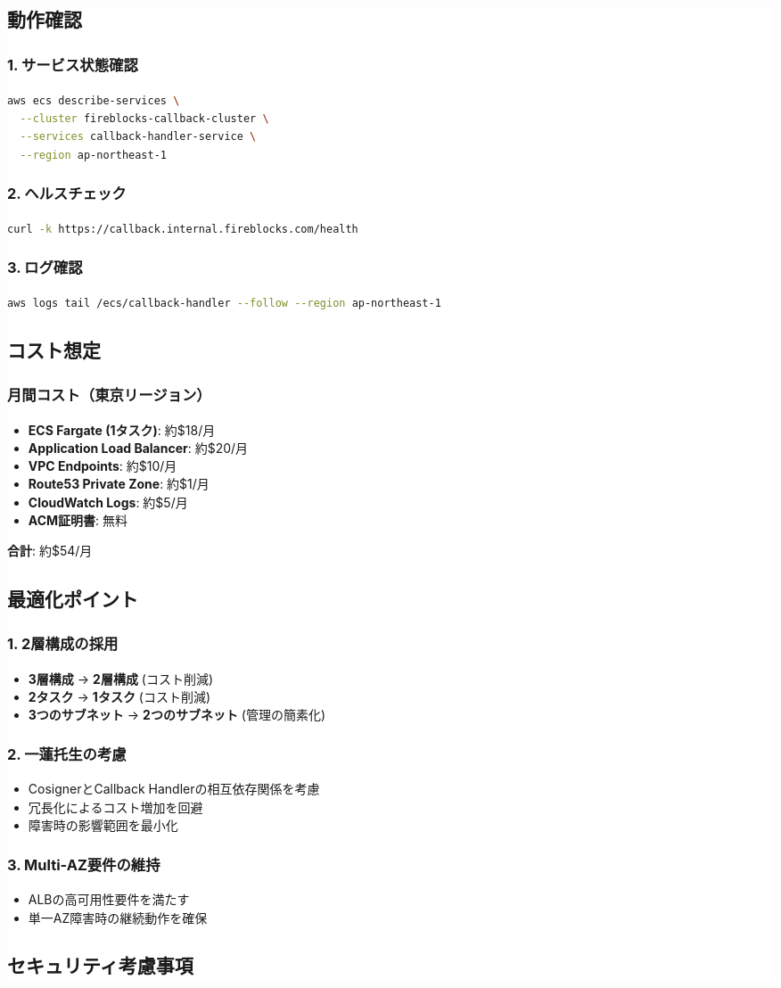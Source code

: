 ## 動作確認

### 1. サービス状態確認
```bash
aws ecs describe-services \
  --cluster fireblocks-callback-cluster \
  --services callback-handler-service \
  --region ap-northeast-1
```

### 2. ヘルスチェック
```bash
curl -k https://callback.internal.fireblocks.com/health
```

### 3. ログ確認
```bash
aws logs tail /ecs/callback-handler --follow --region ap-northeast-1
```

## コスト想定

### 月間コスト（東京リージョン）
- **ECS Fargate (1タスク)**: 約$18/月
- **Application Load Balancer**: 約$20/月
- **VPC Endpoints**: 約$10/月
- **Route53 Private Zone**: 約$1/月
- **CloudWatch Logs**: 約$5/月
- **ACM証明書**: 無料

**合計**: 約$54/月

## 最適化ポイント

### 1. 2層構成の採用
- **3層構成** → **2層構成** (コスト削減)
- **2タスク** → **1タスク** (コスト削減)
- **3つのサブネット** → **2つのサブネット** (管理の簡素化)

### 2. 一蓮托生の考慮
- CosignerとCallback Handlerの相互依存関係を考慮
- 冗長化によるコスト増加を回避
- 障害時の影響範囲を最小化

### 3. Multi-AZ要件の維持
- ALBの高可用性要件を満たす
- 単一AZ障害時の継続動作を確保

## セキュリティ考慮事項
